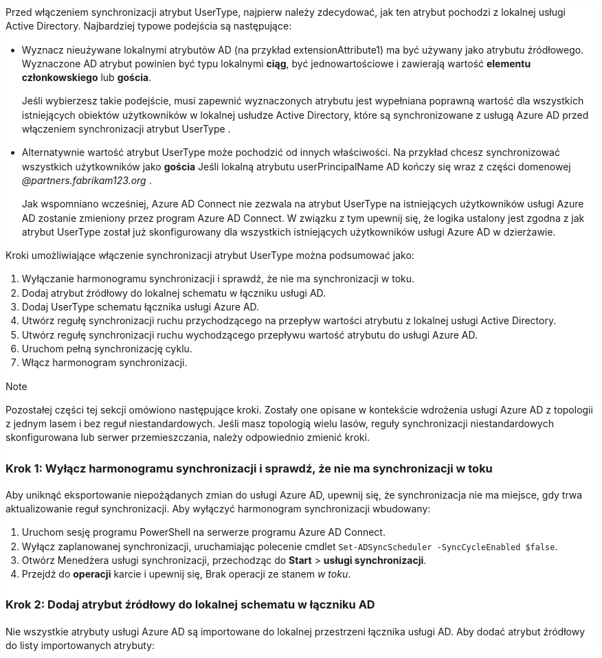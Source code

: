 Przed włączeniem synchronizacji atrybut UserType, najpierw należy zdecydować, jak ten atrybut pochodzi z lokalnej usługi Active Directory. Najbardziej typowe podejścia są następujące:

- Wyznacz nieużywane lokalnymi atrybutów AD (na przykład extensionAttribute1) ma być używany jako atrybutu źródłowego. Wyznaczone AD atrybut powinien być typu lokalnymi **ciąg**, być jednowartościowe i zawierają wartość **elementu członkowskiego** lub **gościa**. 

    Jeśli wybierzesz takie podejście, musi zapewnić wyznaczonych atrybutu jest wypełniana poprawną wartość dla wszystkich istniejących obiektów użytkowników w lokalnej usłudze Active Directory, które są synchronizowane z usługą Azure AD przed włączeniem synchronizacji atrybut UserType .

- Alternatywnie wartość atrybut UserType może pochodzić od innych właściwości. Na przykład chcesz synchronizować wszystkich użytkowników jako **gościa** Jeśli lokalną atrybutu userPrincipalName AD kończy się wraz z części domenowej  *@partners.fabrikam123.org* . 

    Jak wspomniano wcześniej, Azure AD Connect nie zezwala na atrybut UserType na istniejących użytkowników usługi Azure AD zostanie zmieniony przez program Azure AD Connect. W związku z tym upewnij się, że logika ustalony jest zgodna z jak atrybut UserType został już skonfigurowany dla wszystkich istniejących użytkowników usługi Azure AD w dzierżawie.

Kroki umożliwiające włączenie synchronizacji atrybut UserType można podsumować jako:

1.  Wyłączanie harmonogramu synchronizacji i sprawdź, że nie ma synchronizacji w toku.
2.  Dodaj atrybut źródłowy do lokalnej schematu w łączniku usługi AD.
3.  Dodaj UserType schematu łącznika usługi Azure AD.
4.  Utwórz regułę synchronizacji ruchu przychodzącego na przepływ wartości atrybutu z lokalnej usługi Active Directory.
5.  Utwórz regułę synchronizacji ruchu wychodzącego przepływu wartość atrybutu do usługi Azure AD.
6.  Uruchom pełną synchronizację cyklu.
7.  Włącz harmonogram synchronizacji.

>[!NOTE]
> Pozostałej części tej sekcji omówiono następujące kroki. Zostały one opisane w kontekście wdrożenia usługi Azure AD z topologii z jednym lasem i bez reguł niestandardowych. Jeśli masz topologią wielu lasów, reguły synchronizacji niestandardowych skonfigurowana lub serwer przemieszczania, należy odpowiednio zmienić kroki.

### <a name="step-1-disable-the-sync-scheduler-and-verify-there-is-no-synchronization-in-progress"></a>Krok 1: Wyłącz harmonogramu synchronizacji i sprawdź, że nie ma synchronizacji w toku
Aby uniknąć eksportowanie niepożądanych zmian do usługi Azure AD, upewnij się, że synchronizacja nie ma miejsce, gdy trwa aktualizowanie reguł synchronizacji. Aby wyłączyć harmonogram synchronizacji wbudowany:

 1. Uruchom sesję programu PowerShell na serwerze programu Azure AD Connect.
 2. Wyłącz zaplanowanej synchronizacji, uruchamiając polecenie cmdlet `Set-ADSyncScheduler -SyncCycleEnabled $false`.
 3. Otwórz Menedżera usługi synchronizacji, przechodząc do **Start** > **usługi synchronizacji**.
 4. Przejdź do **operacji** karcie i upewnij się, Brak operacji ze stanem *w toku*.

### <a name="step-2-add-the-source-attribute-to-the-on-premises-ad-connector-schema"></a>Krok 2: Dodaj atrybut źródłowy do lokalnej schematu w łączniku AD
Nie wszystkie atrybuty usługi Azure AD są importowane do lokalnej przestrzeni łącznika usługi AD. Aby dodać atrybut źródłowy do listy importowanych atrybuty:
